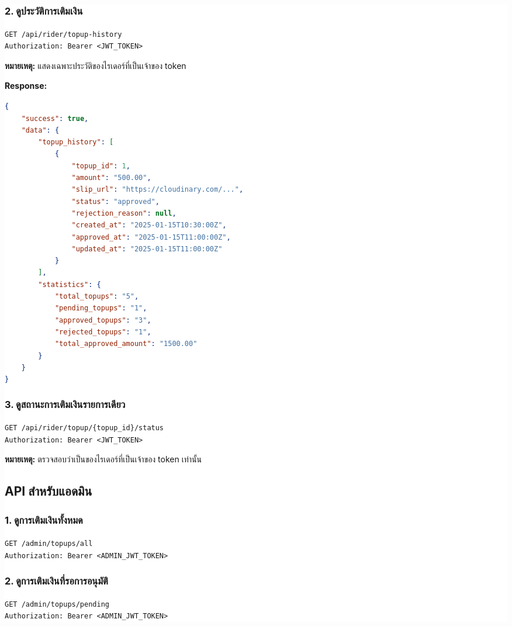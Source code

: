 ### 2. ดูประวัติการเติมเงิน
```
GET /api/rider/topup-history
Authorization: Bearer <JWT_TOKEN>
```

**หมายเหตุ:** แสดงเฉพาะประวัติของไรเดอร์ที่เป็นเจ้าของ token

**Response:**
```json
{
    "success": true,
    "data": {
        "topup_history": [
            {
                "topup_id": 1,
                "amount": "500.00",
                "slip_url": "https://cloudinary.com/...",
                "status": "approved",
                "rejection_reason": null,
                "created_at": "2025-01-15T10:30:00Z",
                "approved_at": "2025-01-15T11:00:00Z",
                "updated_at": "2025-01-15T11:00:00Z"
            }
        ],
        "statistics": {
            "total_topups": "5",
            "pending_topups": "1",
            "approved_topups": "3",
            "rejected_topups": "1",
            "total_approved_amount": "1500.00"
        }
    }
}
```

### 3. ดูสถานะการเติมเงินรายการเดียว
```
GET /api/rider/topup/{topup_id}/status
Authorization: Bearer <JWT_TOKEN>
```

**หมายเหตุ:** ตรวจสอบว่าเป็นของไรเดอร์ที่เป็นเจ้าของ token เท่านั้น

## API สำหรับแอดมิน

### 1. ดูการเติมเงินทั้งหมด
```
GET /admin/topups/all
Authorization: Bearer <ADMIN_JWT_TOKEN>
```

### 2. ดูการเติมเงินที่รอการอนุมัติ
```
GET /admin/topups/pending
Authorization: Bearer <ADMIN_JWT_TOKEN>
```
